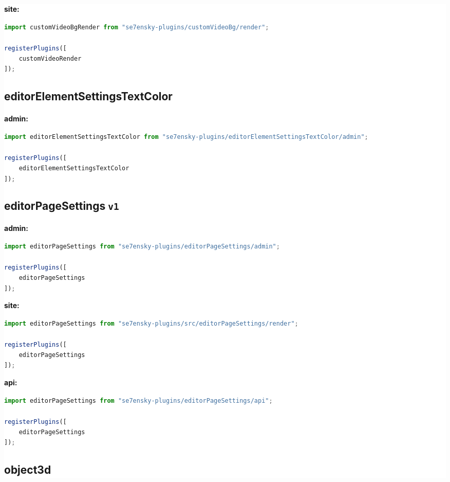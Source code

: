 **site:**
```javascript
import customVideoBgRender from "se7ensky-plugins/customVideoBg/render";

registerPlugins([
    customVideoRender
]);
```



## editorElementSettingsTextColor

**admin:**
```javascript
import editorElementSettingsTextColor from "se7ensky-plugins/editorElementSettingsTextColor/admin";

registerPlugins([
    editorElementSettingsTextColor
]);
```



## editorPageSettings `v1`

**admin:**
```javascript
import editorPageSettings from "se7ensky-plugins/editorPageSettings/admin";

registerPlugins([
    editorPageSettings
]);
```

**site:**
```javascript
import editorPageSettings from "se7ensky-plugins/src/editorPageSettings/render";

registerPlugins([
    editorPageSettings
]);
```

**api:**
```javascript
import editorPageSettings from "se7ensky-plugins/editorPageSettings/api";

registerPlugins([
    editorPageSettings
]);
```



## object3d
